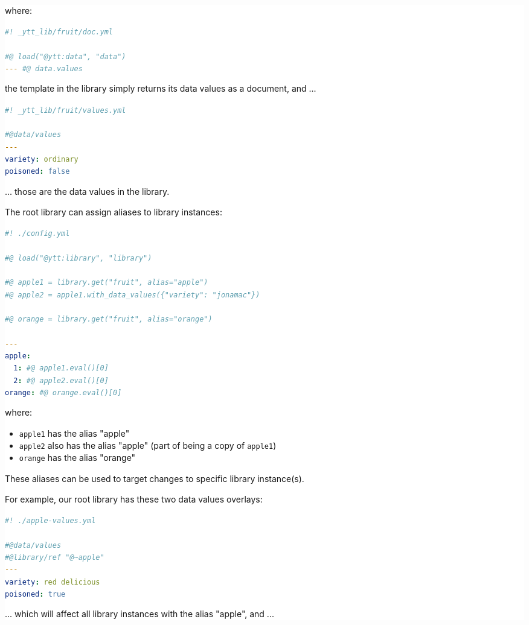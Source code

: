 where:
```yaml
#! _ytt_lib/fruit/doc.yml

#@ load("@ytt:data", "data")
--- #@ data.values
```
the template in the library simply returns its data values as a document, and ...
```yaml
#! _ytt_lib/fruit/values.yml

#@data/values
---
variety: ordinary
poisoned: false
```
... those are the data values in the library.

The root library can assign aliases to library instances:

```yaml
#! ./config.yml

#@ load("@ytt:library", "library")

#@ apple1 = library.get("fruit", alias="apple")
#@ apple2 = apple1.with_data_values({"variety": "jonamac"})

#@ orange = library.get("fruit", alias="orange")

---
apple:
  1: #@ apple1.eval()[0]
  2: #@ apple2.eval()[0]
orange: #@ orange.eval()[0]
```
where:
- `apple1` has the alias "apple"
- `apple2` also has the alias "apple" (part of being a copy of `apple1`)
- `orange` has the alias "orange"

These aliases can be used to target changes to specific library instance(s).

For example, our root library has these two data values overlays:

```yaml
#! ./apple-values.yml

#@data/values
#@library/ref "@~apple"
---
variety: red delicious
poisoned: true
```
... which will affect all library instances with the alias "apple", and ...
